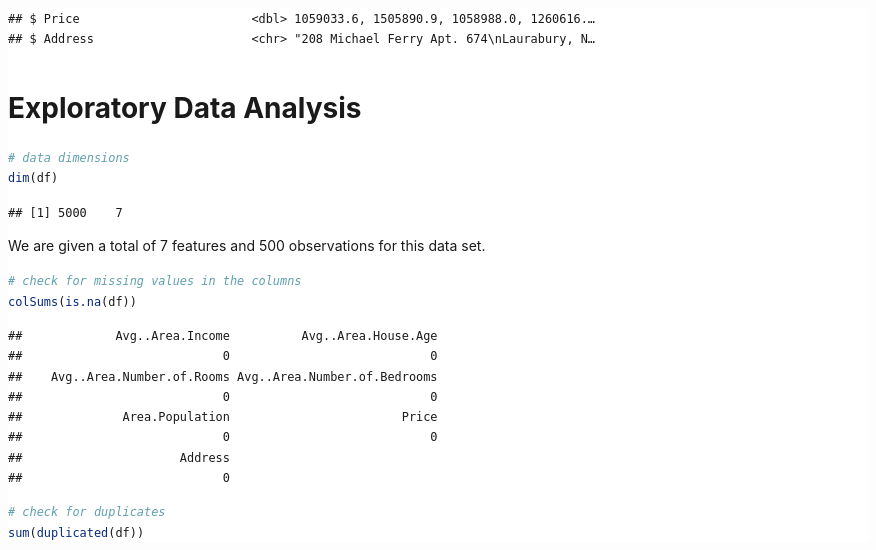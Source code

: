     ## $ Price                        <dbl> 1059033.6, 1505890.9, 1058988.0, 1260616.…
    ## $ Address                      <chr> "208 Michael Ferry Apt. 674\nLaurabury, N…

# Exploratory Data Analysis

``` r
# data dimensions
dim(df)
```

    ## [1] 5000    7

  
We are given a total of 7 features and 500 observations for this data
set.  

``` r
# check for missing values in the columns
colSums(is.na(df))
```

    ##             Avg..Area.Income          Avg..Area.House.Age 
    ##                            0                            0 
    ##    Avg..Area.Number.of.Rooms Avg..Area.Number.of.Bedrooms 
    ##                            0                            0 
    ##              Area.Population                        Price 
    ##                            0                            0 
    ##                      Address 
    ##                            0

``` r
# check for duplicates
sum(duplicated(df))
```
